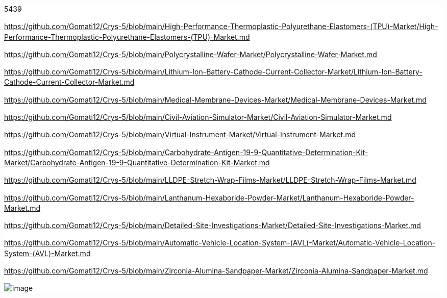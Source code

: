 5439</p><p><a href="https://github.com/Gomati12/Crys-5/blob/main/High-Performance-Thermoplastic-Polyurethane-Elastomers-(TPU)-Market/High-Performance-Thermoplastic-Polyurethane-Elastomers-(TPU)-Market.md">https://github.com/Gomati12/Crys-5/blob/main/High-Performance-Thermoplastic-Polyurethane-Elastomers-(TPU)-Market/High-Performance-Thermoplastic-Polyurethane-Elastomers-(TPU)-Market.md</a></p><p><a href="https://github.com/Gomati12/Crys-5/blob/main/Polycrystalline-Wafer-Market/Polycrystalline-Wafer-Market.md">https://github.com/Gomati12/Crys-5/blob/main/Polycrystalline-Wafer-Market/Polycrystalline-Wafer-Market.md</a></p><p><a href="https://github.com/Gomati12/Crys-5/blob/main/Lithium-Ion-Battery-Cathode-Current-Collector-Market/Lithium-Ion-Battery-Cathode-Current-Collector-Market.md">https://github.com/Gomati12/Crys-5/blob/main/Lithium-Ion-Battery-Cathode-Current-Collector-Market/Lithium-Ion-Battery-Cathode-Current-Collector-Market.md</a></p><p><a href="https://github.com/Gomati12/Crys-5/blob/main/Medical-Membrane-Devices-Market/Medical-Membrane-Devices-Market.md">https://github.com/Gomati12/Crys-5/blob/main/Medical-Membrane-Devices-Market/Medical-Membrane-Devices-Market.md</a></p><p><a href="https://github.com/Gomati12/Crys-5/blob/main/Civil-Aviation-Simulator-Market/Civil-Aviation-Simulator-Market.md">https://github.com/Gomati12/Crys-5/blob/main/Civil-Aviation-Simulator-Market/Civil-Aviation-Simulator-Market.md</a></p><p><a href="https://github.com/Gomati12/Crys-5/blob/main/Virtual-Instrument-Market/Virtual-Instrument-Market.md">https://github.com/Gomati12/Crys-5/blob/main/Virtual-Instrument-Market/Virtual-Instrument-Market.md</a></p><p><a href="https://github.com/Gomati12/Crys-5/blob/main/Carbohydrate-Antigen-19-9-Quantitative-Determination-Kit-Market/Carbohydrate-Antigen-19-9-Quantitative-Determination-Kit-Market.md">https://github.com/Gomati12/Crys-5/blob/main/Carbohydrate-Antigen-19-9-Quantitative-Determination-Kit-Market/Carbohydrate-Antigen-19-9-Quantitative-Determination-Kit-Market.md</a></p><p><a href="https://github.com/Gomati12/Crys-5/blob/main/LLDPE-Stretch-Wrap-Films-Market/LLDPE-Stretch-Wrap-Films-Market.md">https://github.com/Gomati12/Crys-5/blob/main/LLDPE-Stretch-Wrap-Films-Market/LLDPE-Stretch-Wrap-Films-Market.md</a></p><p><a href="https://github.com/Gomati12/Crys-5/blob/main/Lanthanum-Hexaboride-Powder-Market/Lanthanum-Hexaboride-Powder-Market.md">https://github.com/Gomati12/Crys-5/blob/main/Lanthanum-Hexaboride-Powder-Market/Lanthanum-Hexaboride-Powder-Market.md</a></p><p><a href="https://github.com/Gomati12/Crys-5/blob/main/Detailed-Site-Investigations-Market/Detailed-Site-Investigations-Market.md">https://github.com/Gomati12/Crys-5/blob/main/Detailed-Site-Investigations-Market/Detailed-Site-Investigations-Market.md</a></p><p><a href="https://github.com/Gomati12/Crys-5/blob/main/Automatic-Vehicle-Location-System-(AVL)-Market/Automatic-Vehicle-Location-System-(AVL)-Market.md">https://github.com/Gomati12/Crys-5/blob/main/Automatic-Vehicle-Location-System-(AVL)-Market/Automatic-Vehicle-Location-System-(AVL)-Market.md</a></p><p><a href="https://github.com/Gomati12/Crys-5/blob/main/Zirconia-Alumina-Sandpaper-Market/Zirconia-Alumina-Sandpaper-Market.md">https://github.com/Gomati12/Crys-5/blob/main/Zirconia-Alumina-Sandpaper-Market/Zirconia-Alumina-Sandpaper-Market.md</a></p>
![image](https://github.com/user-attachments/assets/13c14cfa-1e65-4b6f-b7ef-6b5e3185dd40)
